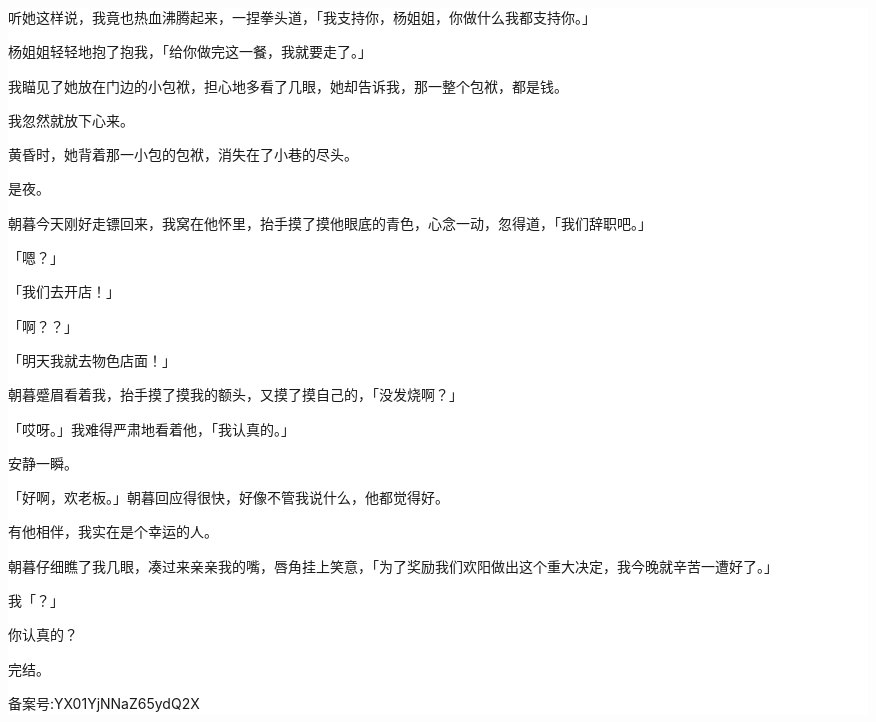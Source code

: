 
听她这样说，我竟也热血沸腾起来，一捏拳头道，「我支持你，杨姐姐，你做什么我都支持你。」


杨姐姐轻轻地抱了抱我，「给你做完这一餐，我就要走了。」


我瞄见了她放在门边的小包袱，担心地多看了几眼，她却告诉我，那一整个包袱，都是钱。


我忽然就放下心来。


黄昏时，她背着那一小包的包袱，消失在了小巷的尽头。


是夜。


朝暮今天刚好走镖回来，我窝在他怀里，抬手摸了摸他眼底的青色，心念一动，忽得道，「我们辞职吧。」


「嗯？」


「我们去开店！」


「啊？？」


「明天我就去物色店面！」


朝暮蹙眉看着我，抬手摸了摸我的额头，又摸了摸自己的，「没发烧啊？」


「哎呀。」我难得严肃地看着他，「我认真的。」


安静一瞬。


「好啊，欢老板。」朝暮回应得很快，好像不管我说什么，他都觉得好。


有他相伴，我实在是个幸运的人。


朝暮仔细瞧了我几眼，凑过来亲亲我的嘴，唇角挂上笑意，「为了奖励我们欢阳做出这个重大决定，我今晚就辛苦一遭好了。」


我「？」


你认真的？


  



完结。


备案号:YX01YjNNaZ65ydQ2X


